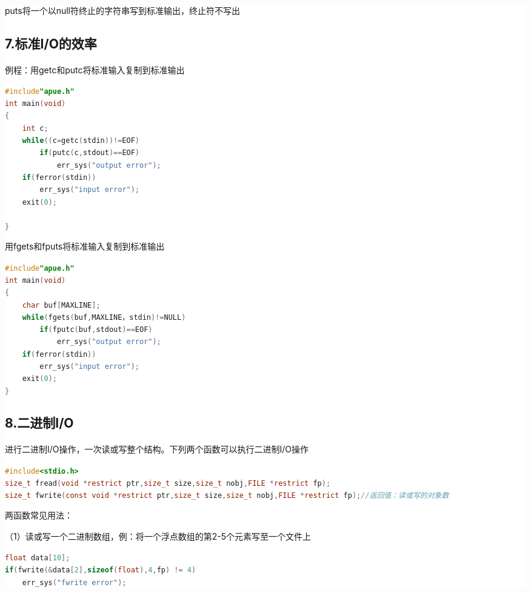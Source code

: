 puts将一个以null符终止的字符串写到标准输出，终止符不写出

## 7.标准I/O的效率

例程：用getc和putc将标准输入复制到标准输出

~~~c
#include"apue.h"
int main(void)
{
    int c;
    while((c=getc(stdin))!=EOF)
        if(putc(c,stdout)==EOF)
            err_sys("output error");
    if(ferror(stdin))
        err_sys("input error");
    exit(0);
    
}
~~~

用fgets和fputs将标准输入复制到标准输出

~~~c
#include"apue.h"
int main(void)
{   
    char buf[MAXLINE];   
    while(fgets(buf,MAXLINE，stdin)!=NULL)    
        if(fputc(buf,stdout)==EOF)      
            err_sys("output error"); 
    if(ferror(stdin))    
        err_sys("input error");   
    exit(0);    
}
~~~

## 8.二进制I/O

进行二进制I/O操作，一次读或写整个结构。下列两个函数可以执行二进制I/O操作

~~~c
#include<stdio.h>
size_t fread(void *restrict ptr,size_t size,size_t nobj,FILE *restrict fp);
size_t fwrite(const void *restrict ptr,size_t size,size_t nobj,FILE *restrict fp);//返回值：读或写的对象数
~~~

两函数常见用法：

（1）读或写一个二进制数组，例：将一个浮点数组的第2-5个元素写至一个文件上

~~~c
float data[10];
if(fwrite(&data[2],sizeof(float),4,fp) != 4)
    err_sys("fwrite error");
~~~
